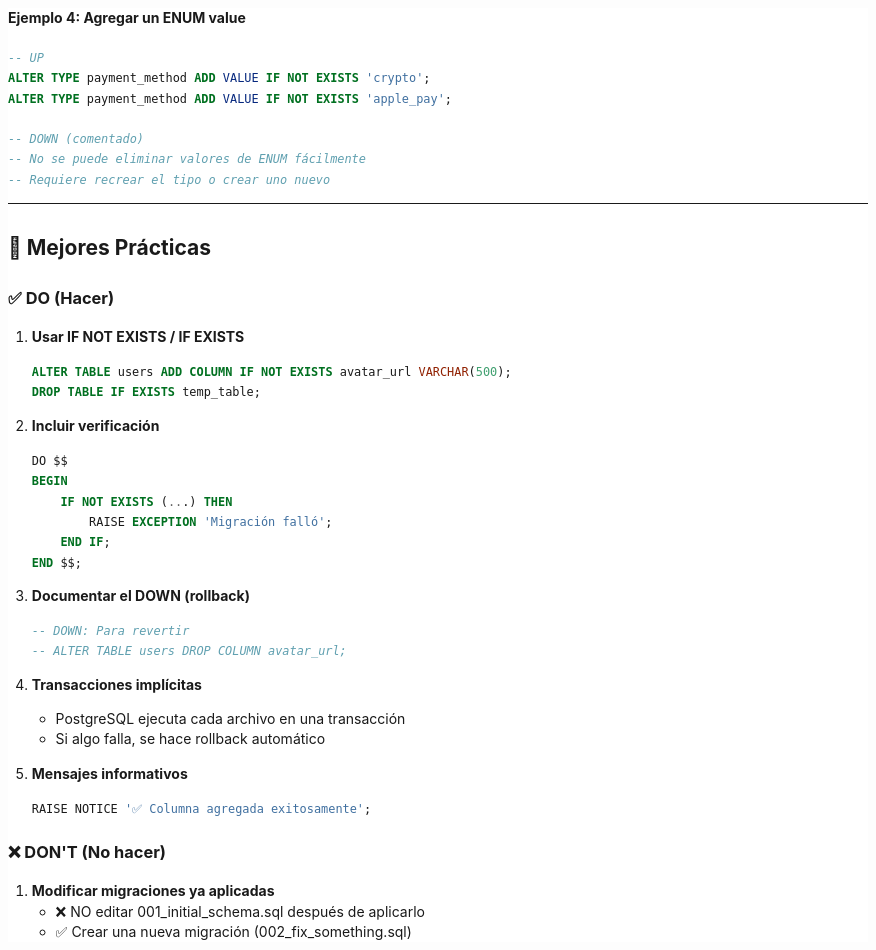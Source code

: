 #### Ejemplo 4: Agregar un ENUM value

```sql
-- UP
ALTER TYPE payment_method ADD VALUE IF NOT EXISTS 'crypto';
ALTER TYPE payment_method ADD VALUE IF NOT EXISTS 'apple_pay';

-- DOWN (comentado)
-- No se puede eliminar valores de ENUM fácilmente
-- Requiere recrear el tipo o crear uno nuevo
```

---

## 🎯 Mejores Prácticas

### ✅ DO (Hacer)

1. **Usar IF NOT EXISTS / IF EXISTS**
   ```sql
   ALTER TABLE users ADD COLUMN IF NOT EXISTS avatar_url VARCHAR(500);
   DROP TABLE IF EXISTS temp_table;
   ```

2. **Incluir verificación**
   ```sql
   DO $$
   BEGIN
       IF NOT EXISTS (...) THEN
           RAISE EXCEPTION 'Migración falló';
       END IF;
   END $$;
   ```

3. **Documentar el DOWN (rollback)**
   ```sql
   -- DOWN: Para revertir
   -- ALTER TABLE users DROP COLUMN avatar_url;
   ```

4. **Transacciones implícitas**
   - PostgreSQL ejecuta cada archivo en una transacción
   - Si algo falla, se hace rollback automático

5. **Mensajes informativos**
   ```sql
   RAISE NOTICE '✅ Columna agregada exitosamente';
   ```

### ❌ DON'T (No hacer)

1. **Modificar migraciones ya aplicadas**
   - ❌ NO editar 001_initial_schema.sql después de aplicarlo
   - ✅ Crear una nueva migración (002_fix_something.sql)
